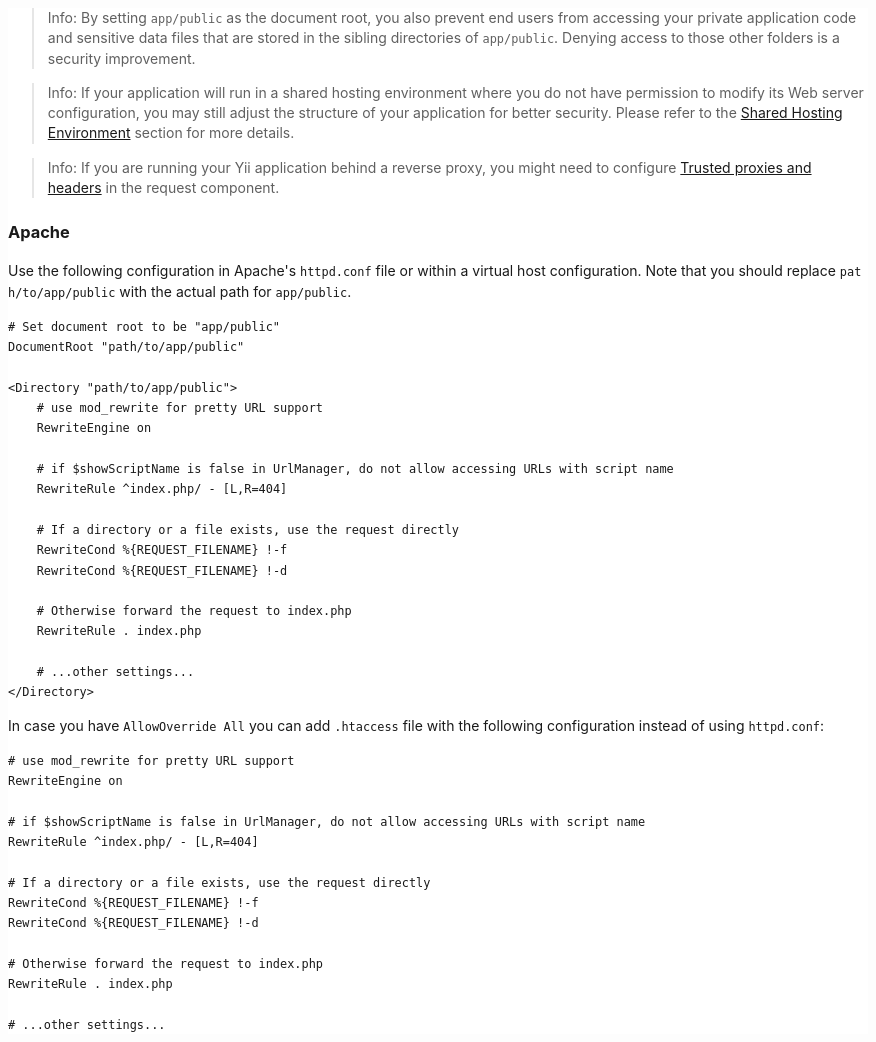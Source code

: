> Info: By setting `app/public` as the document root, you also prevent end users from accessing
your private application code and sensitive data files that are stored in the sibling directories
of `app/public`. Denying access to those other folders is a security improvement.

> Info: If your application will run in a shared hosting environment where you do not have permission
to modify its Web server configuration, you may still adjust the structure of your application for better security. Please refer to
the [Shared Hosting Environment](tutorial-shared-hosting.md) section for more details.

> Info: If you are running your Yii application behind a reverse proxy, you might need to configure
> [Trusted proxies and headers](runtime-requests.md#trusted-proxies) in the request component.

### Apache <span id="apache"></span>

Use the following configuration in Apache's `httpd.conf` file or within a virtual host configuration. Note that you
should replace `path/to/app/public` with the actual path for `app/public`.

```apacheconfig
# Set document root to be "app/public"
DocumentRoot "path/to/app/public"

<Directory "path/to/app/public">
    # use mod_rewrite for pretty URL support
    RewriteEngine on
    
    # if $showScriptName is false in UrlManager, do not allow accessing URLs with script name
    RewriteRule ^index.php/ - [L,R=404]
    
    # If a directory or a file exists, use the request directly
    RewriteCond %{REQUEST_FILENAME} !-f
    RewriteCond %{REQUEST_FILENAME} !-d
    
    # Otherwise forward the request to index.php
    RewriteRule . index.php

    # ...other settings...
</Directory>
```

In case you have `AllowOverride All` you can add `.htaccess` file with the following configuration instead of
using `httpd.conf`:

```apacheconfig
# use mod_rewrite for pretty URL support
RewriteEngine on

# if $showScriptName is false in UrlManager, do not allow accessing URLs with script name
RewriteRule ^index.php/ - [L,R=404]

# If a directory or a file exists, use the request directly
RewriteCond %{REQUEST_FILENAME} !-f
RewriteCond %{REQUEST_FILENAME} !-d

# Otherwise forward the request to index.php
RewriteRule . index.php

# ...other settings...
```
